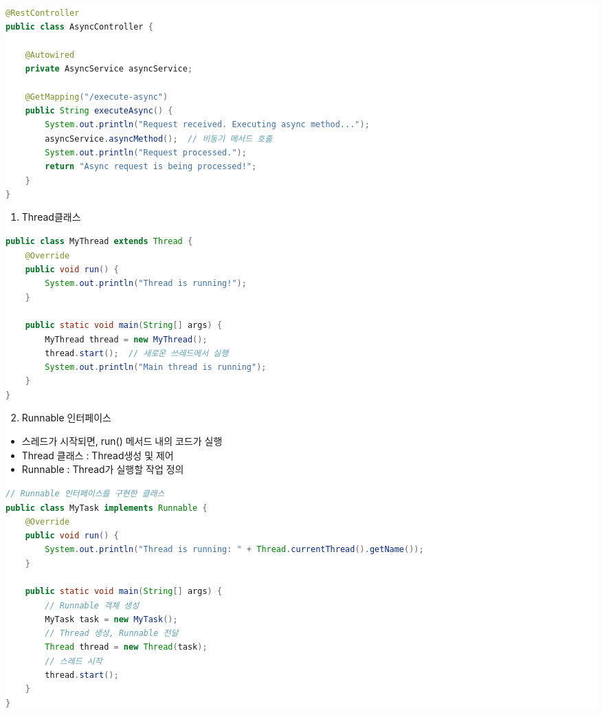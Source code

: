 ```java
@RestController
public class AsyncController {

    @Autowired
    private AsyncService asyncService;

    @GetMapping("/execute-async")
    public String executeAsync() {
        System.out.println("Request received. Executing async method...");
        asyncService.asyncMethod();  // 비동기 메서드 호출
        System.out.println("Request processed.");
        return "Async request is being processed!";
    }
}
```

1. Thread클래스
```java
public class MyThread extends Thread {
    @Override
    public void run() {
        System.out.println("Thread is running!");
    }

    public static void main(String[] args) {
        MyThread thread = new MyThread();
        thread.start();  // 새로운 쓰레드에서 실행
        System.out.println("Main thread is running");
    }
} 
```
2. Runnable 인터페이스
- 스레드가 시작되면, run() 메서드 내의 코드가 실행
- Thread 클래스 : Thread생성 및 제어
- Runnable : Thread가 실행할 작업 정의
```java
// Runnable 인터페이스를 구현한 클래스
public class MyTask implements Runnable {
    @Override
    public void run() {
        System.out.println("Thread is running: " + Thread.currentThread().getName());
    }

    public static void main(String[] args) {
        // Runnable 객체 생성
        MyTask task = new MyTask();
        // Thread 생성, Runnable 전달
        Thread thread = new Thread(task);
        // 스레드 시작
        thread.start();
    }
}
```
